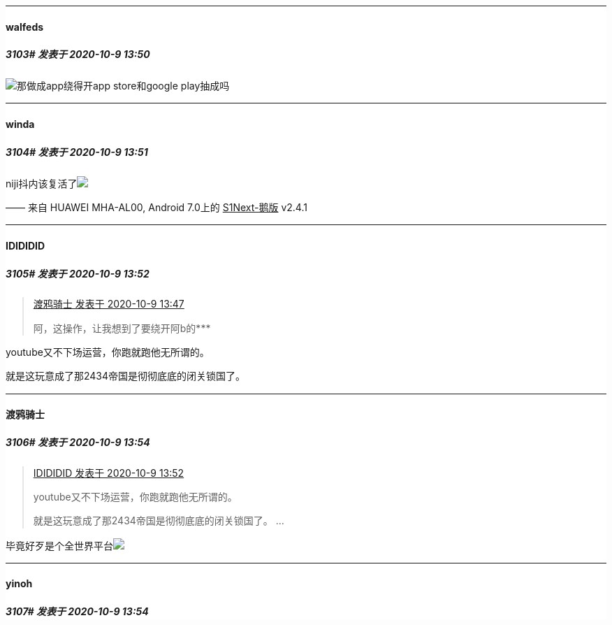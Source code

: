 
*****

####  walfeds  
##### 3103#       发表于 2020-10-9 13:50


<img src="https://static.saraba1st.com/image/smiley/face2017/067.png" referrerpolicy="no-referrer">那做成app绕得开app store和google play抽成吗


*****

####  winda  
##### 3104#       发表于 2020-10-9 13:51


niji抖内该复活了<img src="https://static.saraba1st.com/image/smiley/face2017/037.png" referrerpolicy="no-referrer">

—— 来自 HUAWEI MHA-AL00, Android 7.0上的 [S1Next-鹅版](https://github.com/ykrank/S1-Next/releases) v2.4.1


*****

####  IDIDIDID  
##### 3105#       发表于 2020-10-9 13:52


<blockquote><a href="httphttps://bbs.saraba1st.com/2b/forum.php?mod=redirect&amp;goto=findpost&amp;pid=48997328&amp;ptid=1963466" target="_blank">渡鸦骑士 发表于 2020-10-9 13:47</a>

阿，这操作，让我想到了要绕开阿b的***</blockquote>
youtube又不下场运营，你跑就跑他无所谓的。


就是这玩意成了那2434帝国是彻彻底底的闭关锁国了。


*****

####  渡鸦骑士  
##### 3106#       发表于 2020-10-9 13:54


<blockquote><a href="httphttps://bbs.saraba1st.com/2b/forum.php?mod=redirect&amp;goto=findpost&amp;pid=48997386&amp;ptid=1963466" target="_blank">IDIDIDID 发表于 2020-10-9 13:52</a>

youtube又不下场运营，你跑就跑他无所谓的。


就是这玩意成了那2434帝国是彻彻底底的闭关锁国了。 ...</blockquote>
毕竟好歹是个全世界平台<img src="https://static.saraba1st.com/image/smiley/face2017/068.png" referrerpolicy="no-referrer">


*****

####  yinoh  
##### 3107#       发表于 2020-10-9 13:54
